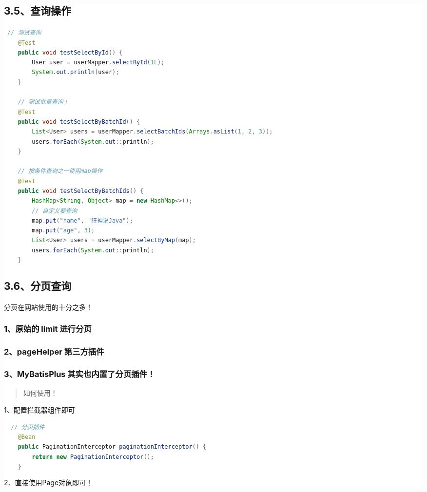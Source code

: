 ## **3.5、查询操作**

```java
 // 测试查询
    @Test
    public void testSelectById() {
        User user = userMapper.selectById(1L);
        System.out.println(user);
    }

    // 测试批量查询！
    @Test
    public void testSelectByBatchId() {
        List<User> users = userMapper.selectBatchIds(Arrays.asList(1, 2, 3));
        users.forEach(System.out::println);
    }

    // 按条件查询之一使用map操作
    @Test
    public void testSelectByBatchIds() {
        HashMap<String, Object> map = new HashMap<>();
        // 自定义要查询
        map.put("name", "狂神说Java");
        map.put("age", 3);
        List<User> users = userMapper.selectByMap(map);
        users.forEach(System.out::println);
    }
```

## **3.6、分页查询**

分页在网站使用的十分之多！

### 1、原始的 limit 进行分页

### 2、pageHelper 第三方插件

### 3、MyBatisPlus 其实也内置了分页插件！

> 如何使用！

1、配置拦截器组件即可

```java
  // 分页插件
    @Bean
    public PaginationInterceptor paginationInterceptor() {
        return new PaginationInterceptor();
    }
```

2、直接使用Page对象即可！
